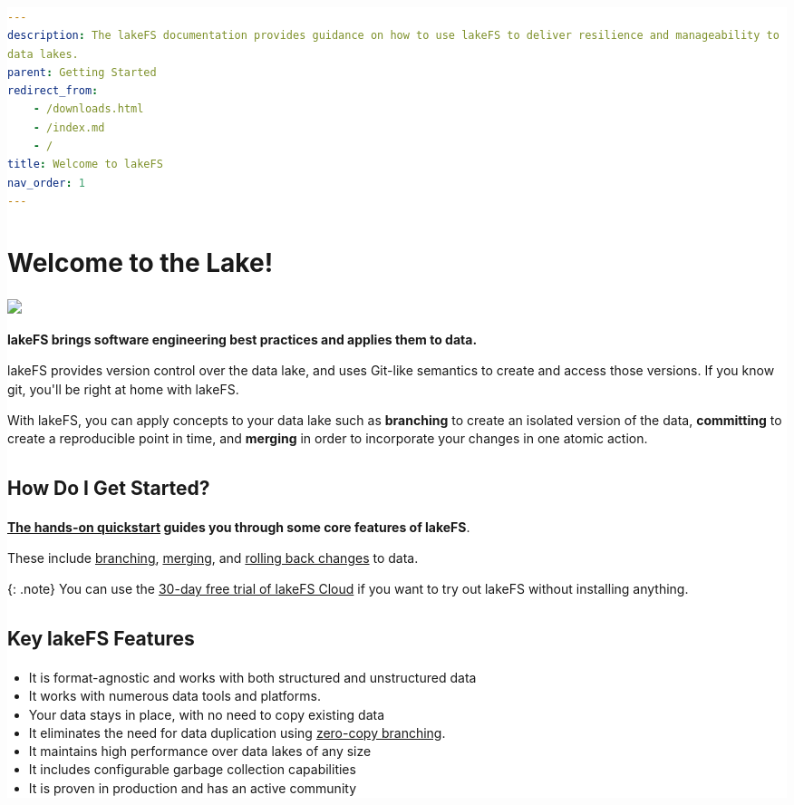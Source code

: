 ```yaml
---
description: The lakeFS documentation provides guidance on how to use lakeFS to deliver resilience and manageability to data lakes.
parent: Getting Started
redirect_from:
    - /downloads.html
    - /index.md
    - /
title: Welcome to lakeFS
nav_order: 1
---
```



# Welcome to the Lake! 

<img src="{{ site.baseurl }}/assets/img/waving-axolotl-transparent.gif" width="90"/>


**lakeFS brings software engineering best practices and applies them to data.** 

lakeFS provides version control over the data lake, and uses Git-like semantics to create and access those versions. If you know git, you'll be right at home with lakeFS.

With lakeFS, you can apply concepts to your data lake such as **branching** to create an isolated version of the data, **committing** to create a reproducible point in time, and **merging** in order to incorporate your changes in one atomic action.

<iframe width="420" height="315" src="https://www.youtube.com/embed/GTxsyeoLccw"></iframe>

## How Do I Get Started? 

**[The hands-on quickstart](../quickstart) guides you through some core features of lakeFS**. 

These include [branching](../quickstart/branch.html), [merging](../quickstart/commit-and-merge.html), and [rolling back changes](../quickstart/rollback.html) to data. 
      
{: .note}
You can use the [30-day free trial of lakeFS Cloud](https://lakefs.cloud/register) if you want to try out lakeFS without installing anything. 

## Key lakeFS Features

* It is format-agnostic and works with both structured and unstructured data
* It works with numerous data tools and platforms.
* Your data stays in place, with no need to copy existing data
* It eliminates the need for data duplication using [zero-copy branching](../understand/model.md#zero-copy-branching).
* It maintains high performance over data lakes of any size
* It includes configurable garbage collection capabilities
* It is proven in production and has an active community
